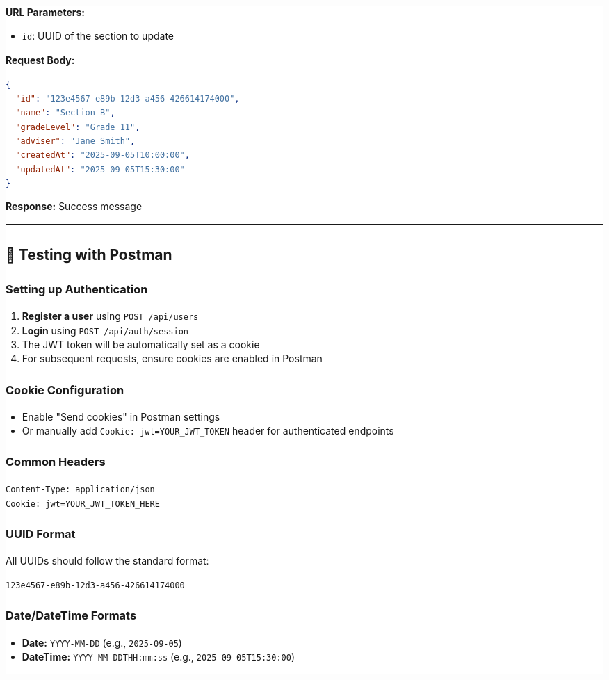 **URL Parameters:**

- `id`: UUID of the section to update

**Request Body:**

```json
{
  "id": "123e4567-e89b-12d3-a456-426614174000",
  "name": "Section B",
  "gradeLevel": "Grade 11",
  "adviser": "Jane Smith",
  "createdAt": "2025-09-05T10:00:00",
  "updatedAt": "2025-09-05T15:30:00"
}
```

**Response:** Success message

---

## 🔧 Testing with Postman

### Setting up Authentication

1. **Register a user** using `POST /api/users`
2. **Login** using `POST /api/auth/session`
3. The JWT token will be automatically set as a cookie
4. For subsequent requests, ensure cookies are enabled in Postman

### Cookie Configuration

- Enable "Send cookies" in Postman settings
- Or manually add `Cookie: jwt=YOUR_JWT_TOKEN` header for authenticated endpoints

### Common Headers

```
Content-Type: application/json
Cookie: jwt=YOUR_JWT_TOKEN_HERE
```

### UUID Format

All UUIDs should follow the standard format:

```
123e4567-e89b-12d3-a456-426614174000
```

### Date/DateTime Formats

- **Date:** `YYYY-MM-DD` (e.g., `2025-09-05`)
- **DateTime:** `YYYY-MM-DDTHH:mm:ss` (e.g., `2025-09-05T15:30:00`)

---
